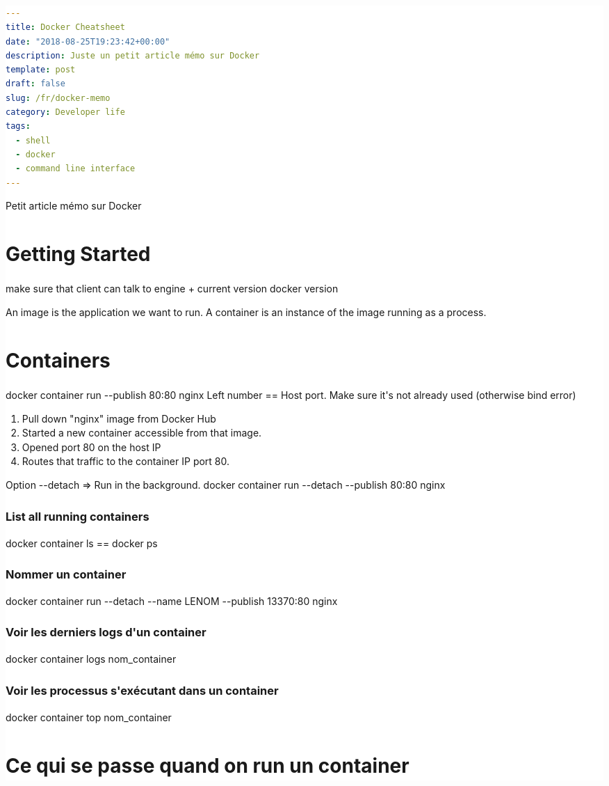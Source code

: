 ```yaml
--- 
title: Docker Cheatsheet
date: "2018-08-25T19:23:42+00:00"
description: Juste un petit article mémo sur Docker
template: post
draft: false
slug: /fr/docker-memo
category: Developer life
tags:
  - shell
  - docker
  - command line interface
---
```


Petit article mémo sur Docker

# Getting Started
make sure that client can talk to engine + current version
docker version 

An image is the application we want to run. 
A container is an instance of the image running as a process. 

# Containers 
docker container run --publish 80:80 nginx 
Left number == Host port. Make sure it's not already used (otherwise bind error)
1. Pull down "nginx" image from Docker Hub
2. Started a new container accessible from that image.
3. Opened port 80 on the host IP
4. Routes that traffic to the container IP port 80. 

Option --detach => Run in the background. 
docker container run --detach --publish 80:80 nginx


### List all running containers
docker container ls == docker ps

### Nommer un container
docker container run --detach --name LENOM --publish 13370:80 nginx

### Voir les derniers logs d'un container
docker container logs nom_container

### Voir les processus s'exécutant dans un container 
docker container top nom_container

# Ce qui se passe quand on run un container
